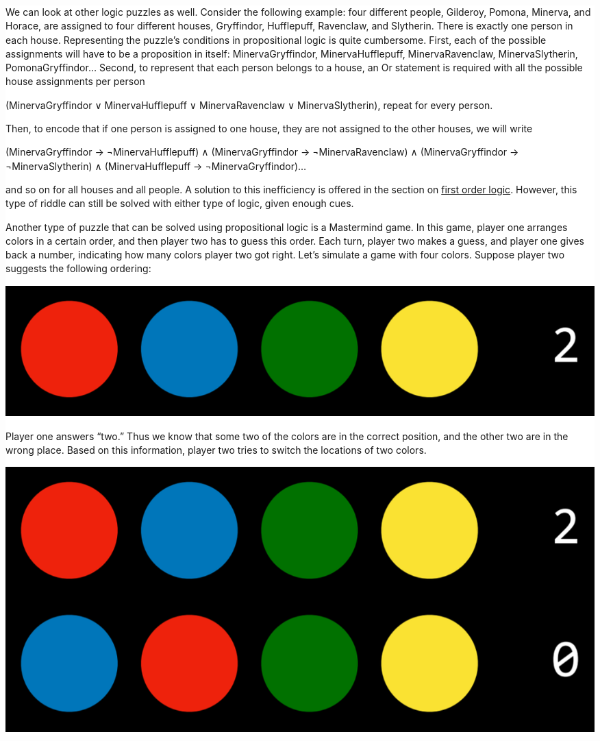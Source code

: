 We can look at other logic puzzles as well. Consider the following example: four different people, Gilderoy, Pomona, Minerva, and Horace, are assigned to four different houses, Gryffindor, Hufflepuff, Ravenclaw, and Slytherin. There is exactly one person in each house. Representing the puzzle’s conditions in propositional logic is quite cumbersome. First, each of the possible assignments will have to be a proposition in itself: MinervaGryffindor, MinervaHufflepuff, MinervaRavenclaw, MinervaSlytherin, PomonaGryffindor… Second, to represent that each person belongs to a house, an Or statement is required with all the possible house assignments per person

(MinervaGryffindor ∨ MinervaHufflepuff ∨ MinervaRavenclaw ∨ MinervaSlytherin), repeat for every person.

Then, to encode that if one person is assigned to one house, they are not assigned to the other houses, we will write

(MinervaGryffindor → ¬MinervaHufflepuff) ∧ (MinervaGryffindor → ¬MinervaRavenclaw) ∧ (MinervaGryffindor → ¬MinervaSlytherin) ∧ (MinervaHufflepuff → ¬MinervaGryffindor)…

and so on for all houses and all people. A solution to this inefficiency is offered in the section on [first order logic](https://cs50.harvard.edu/ai/2020/notes/1/#first-order-logic). However, this type of riddle can still be solved with either type of logic, given enough cues.

Another type of puzzle that can be solved using propositional logic is a Mastermind game. In this game, player one arranges colors in a certain order, and then player two has to guess this order. Each turn, player two makes a guess, and player one gives back a number, indicating how many colors player two got right. Let’s simulate a game with four colors. Suppose player two suggests the following ordering:

![Mastermind1](../images/mastermind1.png)

Player one answers “two.” Thus we know that some two of the colors are in the correct position, and the other two are in the wrong place. Based on this information, player two tries to switch the locations of two colors.

![Mastermind2](../images/mastermind2.png)
